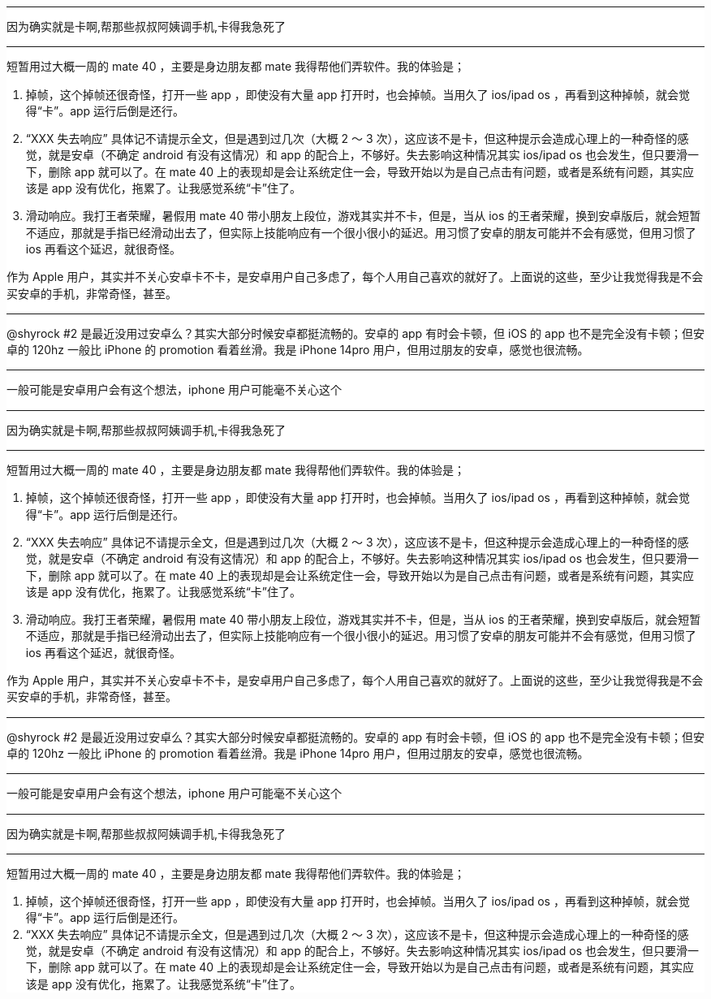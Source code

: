 ---------------------------------------------------

因为确实就是卡啊,帮那些叔叔阿姨调手机,卡得我急死了

---------------------------------------------------

短暂用过大概一周的 mate 40 ，主要是身边朋友都 mate 我得帮他们弄软件。我的体验是；
1. 掉帧，这个掉帧还很奇怪，打开一些 app ，即使没有大量 app 打开时，也会掉帧。当用久了 ios/ipad os ，再看到这种掉帧，就会觉得“卡”。app 运行后倒是还行。
2. “XXX 失去响应” 具体记不请提示全文，但是遇到过几次（大概 2 ～ 3 次），这应该不是卡，但这种提示会造成心理上的一种奇怪的感觉，就是安卓（不确定 android 有没有这情况）和 app 的配合上，不够好。失去影响这种情况其实 ios/ipad os 也会发生，但只要滑一下，删除 app 就可以了。在 mate 40 上的表现却是会让系统定住一会，导致开始以为是自己点击有问题，或者是系统有问题，其实应该是 app 没有优化，拖累了。让我感觉系统“卡”住了。

3. 滑动响应。我打王者荣耀，暑假用 mate 40 带小朋友上段位，游戏其实并不卡，但是，当从 ios 的王者荣耀，换到安卓版后，就会短暂不适应，那就是手指已经滑动出去了，但实际上技能响应有一个很小很小的延迟。用习惯了安卓的朋友可能并不会有感觉，但用习惯了 ios 再看这个延迟，就很奇怪。

作为 Apple 用户，其实并不关心安卓卡不卡，是安卓用户自己多虑了，每个人用自己喜欢的就好了。上面说的这些，至少让我觉得我是不会买安卓的手机，非常奇怪，甚至。

---------------------------------------------------

@shyrock #2 是最近没用过安卓么？其实大部分时候安卓都挺流畅的。安卓的 app 有时会卡顿，但 iOS 的 app 也不是完全没有卡顿；但安卓的 120hz 一般比 iPhone 的 promotion 看着丝滑。我是 iPhone 14pro 用户，但用过朋友的安卓，感觉也很流畅。

---------------------------------------------------

一般可能是安卓用户会有这个想法，iphone 用户可能毫不关心这个

---------------------------------------------------

因为确实就是卡啊,帮那些叔叔阿姨调手机,卡得我急死了

---------------------------------------------------

短暂用过大概一周的 mate 40 ，主要是身边朋友都 mate 我得帮他们弄软件。我的体验是；
1. 掉帧，这个掉帧还很奇怪，打开一些 app ，即使没有大量 app 打开时，也会掉帧。当用久了 ios/ipad os ，再看到这种掉帧，就会觉得“卡”。app 运行后倒是还行。
2. “XXX 失去响应” 具体记不请提示全文，但是遇到过几次（大概 2 ～ 3 次），这应该不是卡，但这种提示会造成心理上的一种奇怪的感觉，就是安卓（不确定 android 有没有这情况）和 app 的配合上，不够好。失去影响这种情况其实 ios/ipad os 也会发生，但只要滑一下，删除 app 就可以了。在 mate 40 上的表现却是会让系统定住一会，导致开始以为是自己点击有问题，或者是系统有问题，其实应该是 app 没有优化，拖累了。让我感觉系统“卡”住了。

3. 滑动响应。我打王者荣耀，暑假用 mate 40 带小朋友上段位，游戏其实并不卡，但是，当从 ios 的王者荣耀，换到安卓版后，就会短暂不适应，那就是手指已经滑动出去了，但实际上技能响应有一个很小很小的延迟。用习惯了安卓的朋友可能并不会有感觉，但用习惯了 ios 再看这个延迟，就很奇怪。

作为 Apple 用户，其实并不关心安卓卡不卡，是安卓用户自己多虑了，每个人用自己喜欢的就好了。上面说的这些，至少让我觉得我是不会买安卓的手机，非常奇怪，甚至。

---------------------------------------------------

@shyrock #2 是最近没用过安卓么？其实大部分时候安卓都挺流畅的。安卓的 app 有时会卡顿，但 iOS 的 app 也不是完全没有卡顿；但安卓的 120hz 一般比 iPhone 的 promotion 看着丝滑。我是 iPhone 14pro 用户，但用过朋友的安卓，感觉也很流畅。

---------------------------------------------------

一般可能是安卓用户会有这个想法，iphone 用户可能毫不关心这个

---------------------------------------------------

因为确实就是卡啊,帮那些叔叔阿姨调手机,卡得我急死了

---------------------------------------------------

短暂用过大概一周的 mate 40 ，主要是身边朋友都 mate 我得帮他们弄软件。我的体验是；
1. 掉帧，这个掉帧还很奇怪，打开一些 app ，即使没有大量 app 打开时，也会掉帧。当用久了 ios/ipad os ，再看到这种掉帧，就会觉得“卡”。app 运行后倒是还行。
2. “XXX 失去响应” 具体记不请提示全文，但是遇到过几次（大概 2 ～ 3 次），这应该不是卡，但这种提示会造成心理上的一种奇怪的感觉，就是安卓（不确定 android 有没有这情况）和 app 的配合上，不够好。失去影响这种情况其实 ios/ipad os 也会发生，但只要滑一下，删除 app 就可以了。在 mate 40 上的表现却是会让系统定住一会，导致开始以为是自己点击有问题，或者是系统有问题，其实应该是 app 没有优化，拖累了。让我感觉系统“卡”住了。
